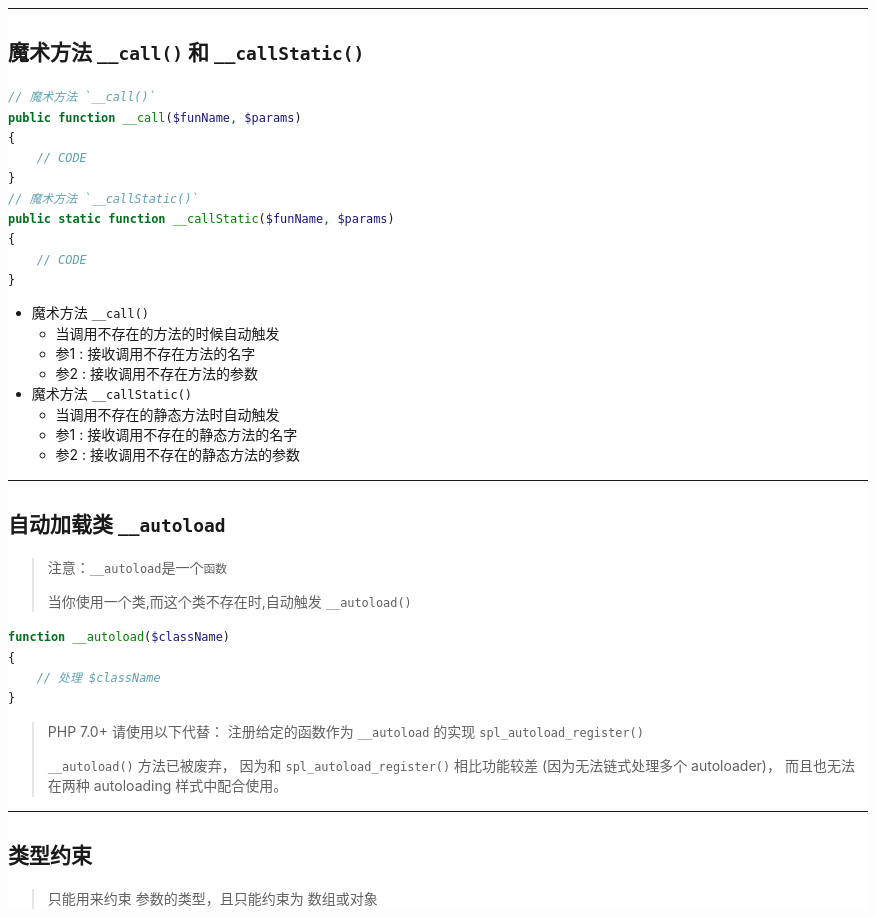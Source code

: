 ------

## 魔术方法 `__call()` 和 `__callStatic()`

```php
// 魔术方法 `__call()`
public function __call($funName, $params)
{
    // CODE
}
// 魔术方法 `__callStatic()`
public static function __callStatic($funName, $params)
{
    // CODE
}
```

- 魔术方法 `__call()`
  - 当调用不存在的方法的时候自动触发
  - 参1 : 接收调用不存在方法的名字
  - 参2 : 接收调用不存在方法的参数
- 魔术方法 `__callStatic()`
  - 当调用不存在的静态方法时自动触发
  - 参1 : 接收调用不存在的静态方法的名字
  - 参2 : 接收调用不存在的静态方法的参数

------

## 自动加载类 `__autoload`

> 注意：`__autoload`是一个`函数`
>
> 当你使用一个类,而这个类不存在时,自动触发 `__autoload()`

```php
function __autoload($className)
{
    // 处理 $className
}
```

> PHP 7.0+ 请使用以下代替：
> 注册给定的函数作为 `__autoload` 的实现
> `spl_autoload_register()`
>
> `__autoload()` 方法已被废弃，   因为和  `spl_autoload_register()` 
> 相比功能较差 (因为无法链式处理多个  autoloader)，   而且也无法在两种 autoloading 样式中配合使用。 

------

## 类型约束

> 只能用来约束 参数的类型，且只能约束为 数组或对象

